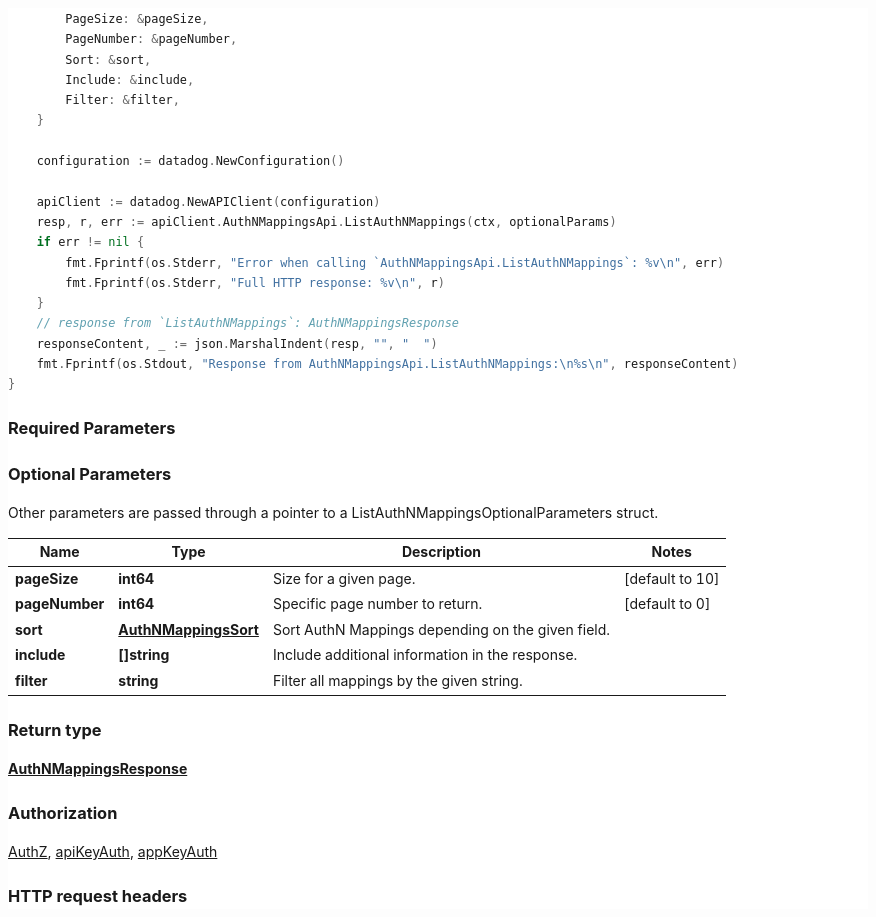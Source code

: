 ```go
        PageSize: &pageSize,
        PageNumber: &pageNumber,
        Sort: &sort,
        Include: &include,
        Filter: &filter,
    }

    configuration := datadog.NewConfiguration()

    apiClient := datadog.NewAPIClient(configuration)
    resp, r, err := apiClient.AuthNMappingsApi.ListAuthNMappings(ctx, optionalParams)
    if err != nil {
        fmt.Fprintf(os.Stderr, "Error when calling `AuthNMappingsApi.ListAuthNMappings`: %v\n", err)
        fmt.Fprintf(os.Stderr, "Full HTTP response: %v\n", r)
    }
    // response from `ListAuthNMappings`: AuthNMappingsResponse
    responseContent, _ := json.MarshalIndent(resp, "", "  ")
    fmt.Fprintf(os.Stdout, "Response from AuthNMappingsApi.ListAuthNMappings:\n%s\n", responseContent)
}
```

### Required Parameters

### Optional Parameters

Other parameters are passed through a pointer to a ListAuthNMappingsOptionalParameters struct.

| Name           | Type                                          | Description                                       | Notes           |
| -------------- | --------------------------------------------- | ------------------------------------------------- | --------------- |
| **pageSize**   | **int64**                                     | Size for a given page.                            | [default to 10] |
| **pageNumber** | **int64**                                     | Specific page number to return.                   | [default to 0]  |
| **sort**       | [**AuthNMappingsSort**](AuthNMappingsSort.md) | Sort AuthN Mappings depending on the given field. |
| **include**    | **[]string**                                  | Include additional information in the response.   |
| **filter**     | **string**                                    | Filter all mappings by the given string.          |

### Return type

[**AuthNMappingsResponse**](AuthNMappingsResponse.md)

### Authorization

[AuthZ](../README.md#AuthZ), [apiKeyAuth](../README.md#apiKeyAuth), [appKeyAuth](../README.md#appKeyAuth)

### HTTP request headers
